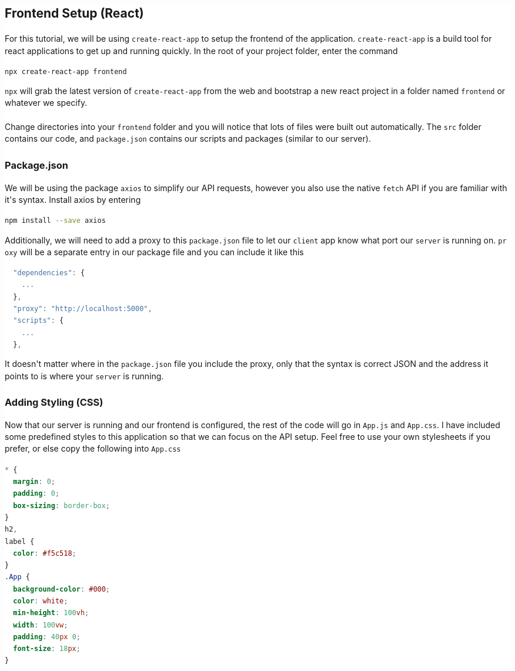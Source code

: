 ## Frontend Setup (React)

For this tutorial, we will be using `create-react-app` to setup the frontend of the
application. `create-react-app` is a build tool for react applications to get up and
running quickly. In the root of your project folder, enter the command

```bash
npx create-react-app frontend
```

`npx` will grab the latest version of `create-react-app` from the web and bootstrap a new
react project in a folder named `frontend` or whatever we specify.  
<br />
Change directories into your `frontend` folder and you will notice that lots of files were
built out automatically. The `src` folder contains our code, and `package.json` contains
our scripts and packages (similar to our server).

### Package.json

We will be using the package `axios` to simplify our API requests, however you also use
the native `fetch` API if you are familiar with it's syntax. Install axios by entering

```bash
npm install --save axios
```

Additionally, we will need to add a proxy to this `package.json` file to let our `client`
app know what port our `server` is running on. `proxy` will be a separate entry in our
package file and you can include it like this

```javascript
  "dependencies": {
    ...
  },
  "proxy": "http://localhost:5000",
  "scripts": {
    ...
  },
```

It doesn't matter where in the `package.json` file you include the proxy, only that the
syntax is correct JSON and the address it points to is where your `server` is running.

### Adding Styling (CSS)

Now that our server is running and our frontend is configured, the rest of the code will
go in `App.js` and `App.css`. I have included some predefined styles to this application
so that we can focus on the API setup. Feel free to use your own stylesheets if you
prefer, or else copy the following into `App.css`

```css
* {
  margin: 0;
  padding: 0;
  box-sizing: border-box;
}
h2,
label {
  color: #f5c518;
}
.App {
  background-color: #000;
  color: white;
  min-height: 100vh;
  width: 100vw;
  padding: 40px 0;
  font-size: 18px;
}
```